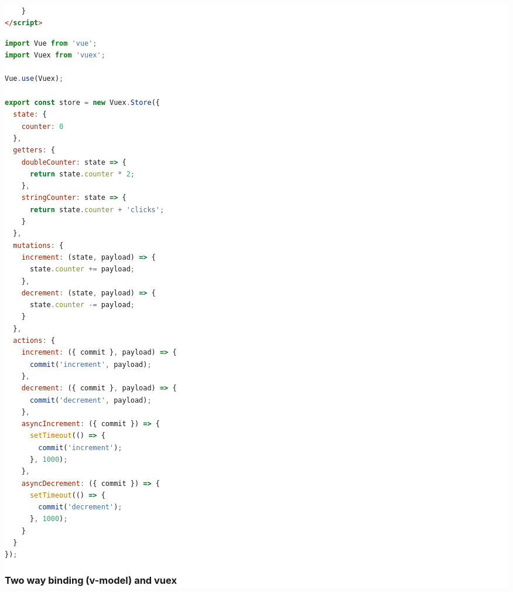 ``` html
    }
</script>
```

``` javascript
import Vue from 'vue';
import Vuex from 'vuex';

Vue.use(Vuex);

export const store = new Vuex.Store({
  state: {
    counter: 0
  },
  getters: {
    doubleCounter: state => {
      return state.counter * 2;
    },
    stringCounter: state => {
      return state.counter + 'clicks';
    }
  },
  mutations: {
    increment: (state, payload) => {
      state.counter += payload;
    },
    decrement: (state, payload) => {
      state.counter -= payload;
    }
  },
  actions: {
    increment: ({ commit }, payload) => {
      commit('increment', payload);
    },
    decrement: ({ commit }, payload) => {
      commit('decrement', payload);
    },
    asyncIncrement: ({ commit }) => {
      setTimeout(() => {
        commit('increment');
      }, 1000);
    },
    asyncDecrement: ({ commit }) => {
      setTimeout(() => {
        commit('decrement');
      }, 1000);
    }
  }
});
```
### Two way binding (v-model) and vuex
